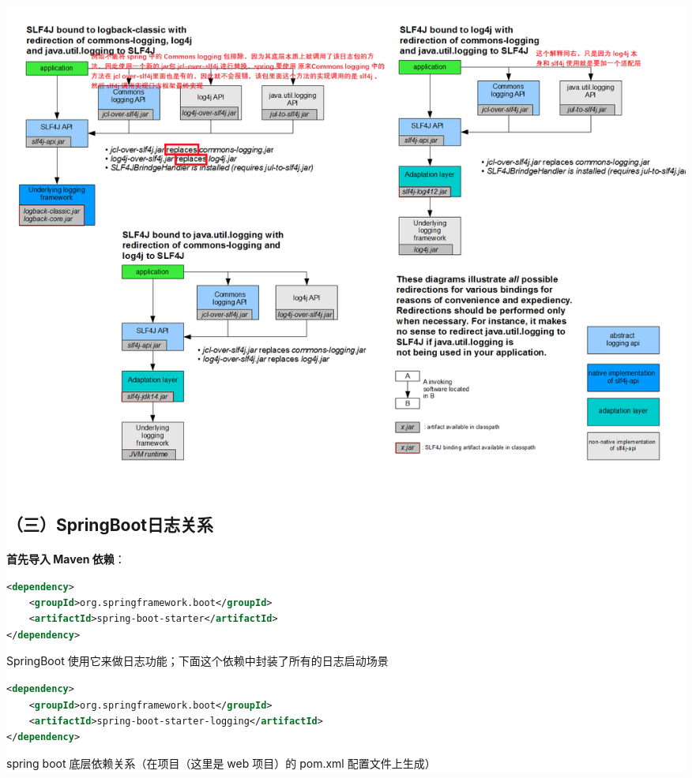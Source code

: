 <img src="FrameDay06_3%20SpringBoot%E4%B8%8E%E6%97%A5%E5%BF%97.resource/legacy.png" alt="legacy"  />

## （三）SpringBoot日志关系

**首先导入 Maven 依赖**：

```xml
<dependency>
    <groupId>org.springframework.boot</groupId>
    <artifactId>spring-boot-starter</artifactId>
</dependency>
```

SpringBoot 使用它来做日志功能；下面这个依赖中封装了所有的日志启动场景

```xml
<dependency>
    <groupId>org.springframework.boot</groupId>
    <artifactId>spring-boot-starter-logging</artifactId>
</dependency>
```

spring boot 底层依赖关系（在项目（这里是 web 项目）的 pom.xml 配置文件上生成）
